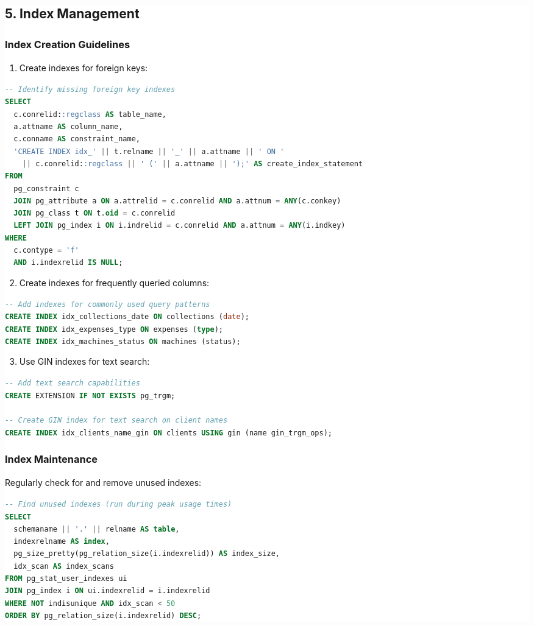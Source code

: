 ## 5. Index Management

### Index Creation Guidelines

1. Create indexes for foreign keys:

```sql
-- Identify missing foreign key indexes
SELECT
  c.conrelid::regclass AS table_name,
  a.attname AS column_name,
  c.conname AS constraint_name,
  'CREATE INDEX idx_' || t.relname || '_' || a.attname || ' ON ' 
    || c.conrelid::regclass || ' (' || a.attname || ');' AS create_index_statement
FROM
  pg_constraint c
  JOIN pg_attribute a ON a.attrelid = c.conrelid AND a.attnum = ANY(c.conkey)
  JOIN pg_class t ON t.oid = c.conrelid
  LEFT JOIN pg_index i ON i.indrelid = c.conrelid AND a.attnum = ANY(i.indkey)
WHERE
  c.contype = 'f'
  AND i.indexrelid IS NULL;
```

2. Create indexes for frequently queried columns:

```sql
-- Add indexes for commonly used query patterns
CREATE INDEX idx_collections_date ON collections (date);
CREATE INDEX idx_expenses_type ON expenses (type);
CREATE INDEX idx_machines_status ON machines (status);
```

3. Use GIN indexes for text search:

```sql
-- Add text search capabilities
CREATE EXTENSION IF NOT EXISTS pg_trgm;

-- Create GIN index for text search on client names
CREATE INDEX idx_clients_name_gin ON clients USING gin (name gin_trgm_ops);
```

### Index Maintenance

Regularly check for and remove unused indexes:

```sql
-- Find unused indexes (run during peak usage times)
SELECT
  schemaname || '.' || relname AS table,
  indexrelname AS index,
  pg_size_pretty(pg_relation_size(i.indexrelid)) AS index_size,
  idx_scan AS index_scans
FROM pg_stat_user_indexes ui
JOIN pg_index i ON ui.indexrelid = i.indexrelid
WHERE NOT indisunique AND idx_scan < 50
ORDER BY pg_relation_size(i.indexrelid) DESC;
```
